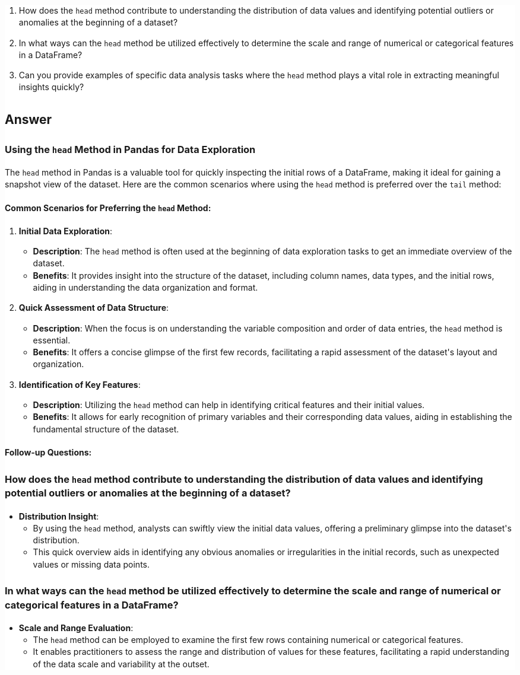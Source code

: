 1. How does the `head` method contribute to understanding the distribution of data values and identifying potential outliers or anomalies at the beginning of a dataset?

2. In what ways can the `head` method be utilized effectively to determine the scale and range of numerical or categorical features in a DataFrame?

3. Can you provide examples of specific data analysis tasks where the `head` method plays a vital role in extracting meaningful insights quickly?





## Answer

### Using the `head` Method in Pandas for Data Exploration

The `head` method in Pandas is a valuable tool for quickly inspecting the initial rows of a DataFrame, making it ideal for gaining a snapshot view of the dataset. Here are the common scenarios where using the `head` method is preferred over the `tail` method:

#### Common Scenarios for Preferring the `head` Method:
1. **Initial Data Exploration**: 
   - **Description**: The `head` method is often used at the beginning of data exploration tasks to get an immediate overview of the dataset.
   - **Benefits**: It provides insight into the structure of the dataset, including column names, data types, and the initial rows, aiding in understanding the data organization and format.

2. **Quick Assessment of Data Structure**:
   - **Description**: When the focus is on understanding the variable composition and order of data entries, the `head` method is essential.
   - **Benefits**: It offers a concise glimpse of the first few records, facilitating a rapid assessment of the dataset's layout and organization.

3. **Identification of Key Features**:
   - **Description**: Utilizing the `head` method can help in identifying critical features and their initial values.
   - **Benefits**: It allows for early recognition of primary variables and their corresponding data values, aiding in establishing the fundamental structure of the dataset.

#### Follow-up Questions:

### How does the `head` method contribute to understanding the distribution of data values and identifying potential outliers or anomalies at the beginning of a dataset?
- **Distribution Insight**:
  - By using the `head` method, analysts can swiftly view the initial data values, offering a preliminary glimpse into the dataset's distribution.
  - This quick overview aids in identifying any obvious anomalies or irregularities in the initial records, such as unexpected values or missing data points.

### In what ways can the `head` method be utilized effectively to determine the scale and range of numerical or categorical features in a DataFrame?
- **Scale and Range Evaluation**:
  - The `head` method can be employed to examine the first few rows containing numerical or categorical features.
  - It enables practitioners to assess the range and distribution of values for these features, facilitating a rapid understanding of the data scale and variability at the outset.
